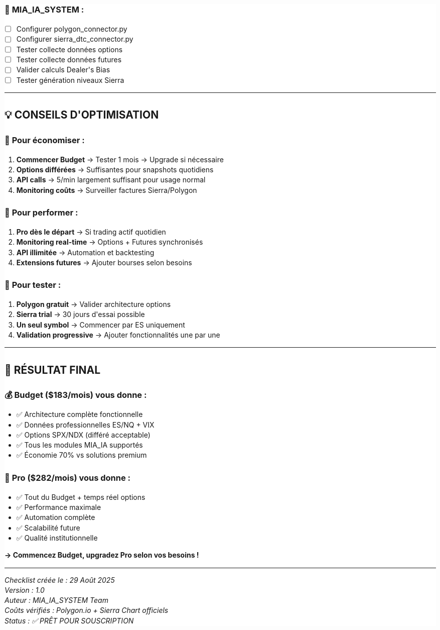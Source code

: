 ### 🧠 **MIA_IA_SYSTEM :**
- [ ] Configurer polygon_connector.py
- [ ] Configurer sierra_dtc_connector.py
- [ ] Tester collecte données options
- [ ] Tester collecte données futures
- [ ] Valider calculs Dealer's Bias
- [ ] Tester génération niveaux Sierra

---

## 💡 **CONSEILS D'OPTIMISATION**

### 🎯 **Pour économiser :**
1. **Commencer Budget** → Tester 1 mois → Upgrade si nécessaire
2. **Options différées** → Suffisantes pour snapshots quotidiens
3. **API calls** → 5/min largement suffisant pour usage normal
4. **Monitoring coûts** → Surveiller factures Sierra/Polygon

### 🚀 **Pour performer :**
1. **Pro dès le départ** → Si trading actif quotidien
2. **Monitoring real-time** → Options + Futures synchronisés
3. **API illimitée** → Automation et backtesting
4. **Extensions futures** → Ajouter bourses selon besoins

### 🔧 **Pour tester :**
1. **Polygon gratuit** → Valider architecture options
2. **Sierra trial** → 30 jours d'essai possible
3. **Un seul symbol** → Commencer par ES uniquement
4. **Validation progressive** → Ajouter fonctionnalités une par une

---

## 🎉 **RÉSULTAT FINAL**

### 💰 **Budget ($183/mois) vous donne :**
- ✅ Architecture complète fonctionnelle
- ✅ Données professionnelles ES/NQ + VIX
- ✅ Options SPX/NDX (différé acceptable)
- ✅ Tous les modules MIA_IA supportés
- ✅ Économie 70% vs solutions premium

### 🚀 **Pro ($282/mois) vous donne :**
- ✅ Tout du Budget + temps réel options
- ✅ Performance maximale
- ✅ Automation complète
- ✅ Scalabilité future
- ✅ Qualité institutionnelle

**→ Commencez Budget, upgradez Pro selon vos besoins !**

---

*Checklist créée le : 29 Août 2025*  
*Version : 1.0*  
*Auteur : MIA_IA_SYSTEM Team*  
*Coûts vérifiés : Polygon.io + Sierra Chart officiels*  
*Status : ✅ PRÊT POUR SOUSCRIPTION*


